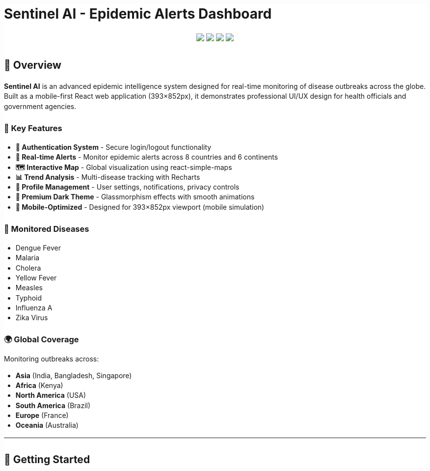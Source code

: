 # Sentinel AI - Epidemic Alerts Dashboard

<div align="center">
  <img src="https://img.shields.io/badge/React-18.x-61DAFB?style=for-the-badge&logo=react&logoColor=white" />
  <img src="https://img.shields.io/badge/TypeScript-5.x-3178C6?style=for-the-badge&logo=typescript&logoColor=white" />
  <img src="https://img.shields.io/badge/Tailwind_CSS-4.0-38B2AC?style=for-the-badge&logo=tailwind-css&logoColor=white" />
  <img src="https://img.shields.io/badge/Vite-5.x-646CFF?style=for-the-badge&logo=vite&logoColor=white" />
</div>

## 📱 Overview

**Sentinel AI** is an advanced epidemic intelligence system designed for real-time monitoring of disease outbreaks across the globe. Built as a mobile-first React web application (393×852px), it demonstrates professional UI/UX design for health officials and government agencies.

### 🌟 Key Features

- **🔐 Authentication System** - Secure login/logout functionality
- **🚨 Real-time Alerts** - Monitor epidemic alerts across 8 countries and 6 continents
- **🗺️ Interactive Map** - Global visualization using react-simple-maps
- **📊 Trend Analysis** - Multi-disease tracking with Recharts
- **👤 Profile Management** - User settings, notifications, privacy controls
- **🎨 Premium Dark Theme** - Glassmorphism effects with smooth animations
- **📱 Mobile-Optimized** - Designed for 393×852px viewport (mobile simulation)

### 🦠 Monitored Diseases

- Dengue Fever
- Malaria
- Cholera
- Yellow Fever
- Measles
- Typhoid
- Influenza A
- Zika Virus

### 🌍 Global Coverage

Monitoring outbreaks across:
- **Asia** (India, Bangladesh, Singapore)
- **Africa** (Kenya)
- **North America** (USA)
- **South America** (Brazil)
- **Europe** (France)
- **Oceania** (Australia)

---

## 🚀 Getting Started
